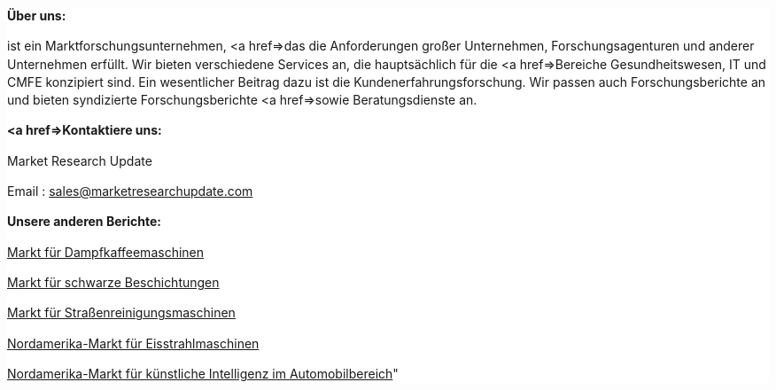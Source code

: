 <strong>Über uns:</strong>

 ist ein Marktforschungsunternehmen, <a href=>das</a> die Anforderungen großer Unternehmen, Forschungsagenturen und anderer Unternehmen erfüllt. Wir bieten verschiedene Services an, die hauptsächlich für die <a href=>Bereiche</a> Gesundheitswesen, IT und CMFE konzipiert sind. Ein wesentlicher Beitrag dazu ist die Kundenerfahrungsforschung. Wir passen auch Forschungsberichte an und bieten syndizierte Forschungsberichte <a href=>sowie</a> Beratungsdienste an.

<strong><a href=>Kontaktiere uns:</a></strong>

Market Research Update

Email : sales@marketresearchupdate.com

<strong>Unsere anderen Berichte:</strong>

<a href=https://www.linkedin.com/pulse/steam-coffee-machine-market-2023-size-growth>Markt für Dampfkaffeemaschinen</a>

<a href=https://www.linkedin.com/pulse/black-coatings-market-research-report-reveals>Markt für schwarze Beschichtungen</a>

<a href=https://www.linkedin.com/pulse/street-cleaning-machines-market-2023-analysis-growth-drivers>Markt für Straßenreinigungsmaschinen</a>

<a href=https://www.linkedin.com/pulse/north-america-ice-blasting-machines-market-2023>Nordamerika-Markt für Eisstrahlmaschinen</a>

<a href=https://www.linkedin.com/pulse/north-america-automotive-artificial-intelligence-market-1acff/>Nordamerika-Markt für künstliche Intelligenz im Automobilbereich</a>"

